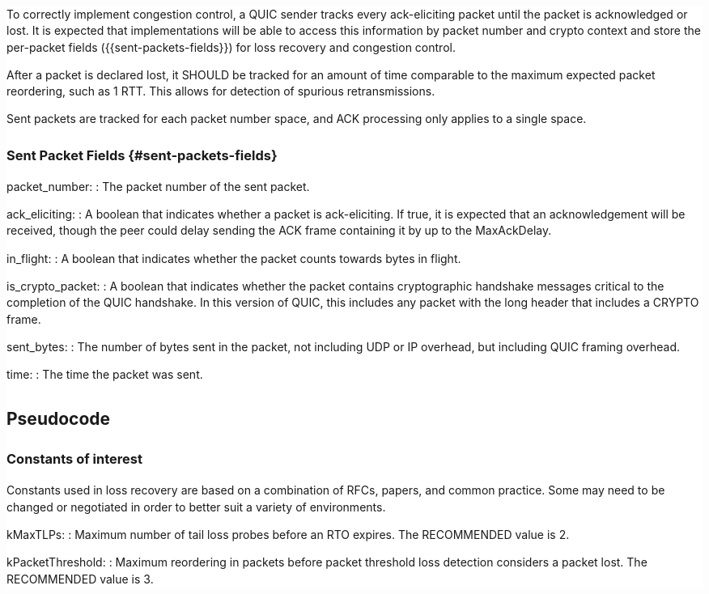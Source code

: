 To correctly implement congestion control, a QUIC sender tracks every
ack-eliciting packet until the packet is acknowledged or lost.
It is expected that implementations will be able to access this information by
packet number and crypto context and store the per-packet fields
({{sent-packets-fields}}) for loss recovery and congestion control.

After a packet is declared lost, it SHOULD be tracked for an amount of time
comparable to the maximum expected packet reordering, such as 1 RTT.  This
allows for detection of spurious retransmissions.

Sent packets are tracked for each packet number space, and ACK
processing only applies to a single space.

### Sent Packet Fields {#sent-packets-fields}

packet_number:
: The packet number of the sent packet.

ack_eliciting:
: A boolean that indicates whether a packet is ack-eliciting.
  If true, it is expected that an acknowledgement will be received,
  though the peer could delay sending the ACK frame containing it
  by up to the MaxAckDelay.

in_flight:
: A boolean that indicates whether the packet counts towards bytes in
  flight.

is_crypto_packet:
: A boolean that indicates whether the packet contains
  cryptographic handshake messages critical to the completion of the QUIC
  handshake. In this version of QUIC, this includes any packet with the long
  header that includes a CRYPTO frame.

sent_bytes:
: The number of bytes sent in the packet, not including UDP or IP
  overhead, but including QUIC framing overhead.

time:
: The time the packet was sent.


## Pseudocode

### Constants of interest

Constants used in loss recovery are based on a combination of RFCs, papers, and
common practice.  Some may need to be changed or negotiated in order to better
suit a variety of environments.

kMaxTLPs:
: Maximum number of tail loss probes before an RTO expires.
  The RECOMMENDED value is 2.

kPacketThreshold:
: Maximum reordering in packets before packet threshold loss detection
  considers a packet lost. The RECOMMENDED value is 3.
